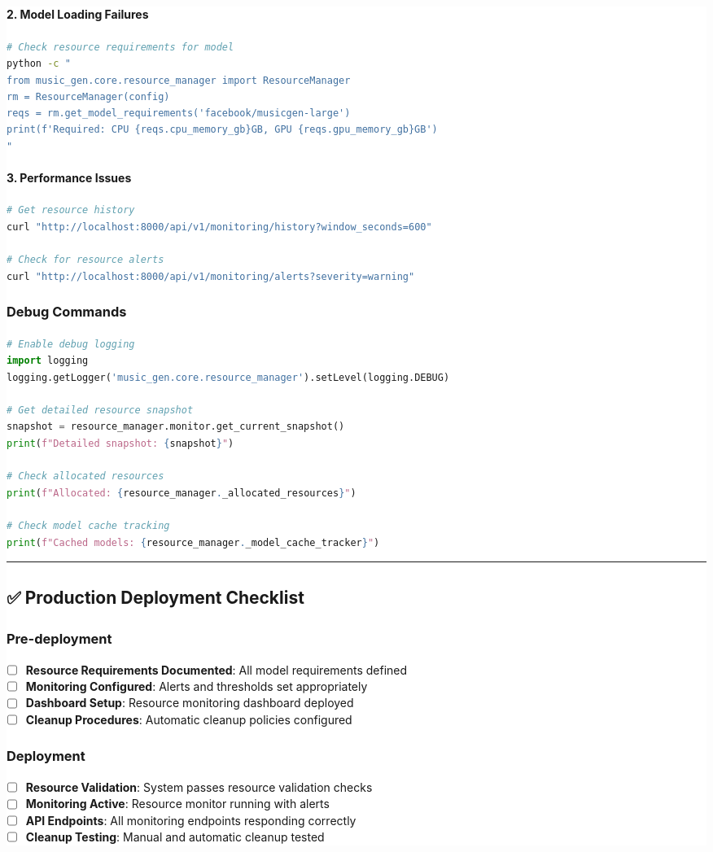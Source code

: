 #### 2. **Model Loading Failures**
```bash
# Check resource requirements for model
python -c "
from music_gen.core.resource_manager import ResourceManager
rm = ResourceManager(config)
reqs = rm.get_model_requirements('facebook/musicgen-large')
print(f'Required: CPU {reqs.cpu_memory_gb}GB, GPU {reqs.gpu_memory_gb}GB')
"
```

#### 3. **Performance Issues**
```bash
# Get resource history
curl "http://localhost:8000/api/v1/monitoring/history?window_seconds=600"

# Check for resource alerts
curl "http://localhost:8000/api/v1/monitoring/alerts?severity=warning"
```

### Debug Commands

```python
# Enable debug logging
import logging
logging.getLogger('music_gen.core.resource_manager').setLevel(logging.DEBUG)

# Get detailed resource snapshot
snapshot = resource_manager.monitor.get_current_snapshot()
print(f"Detailed snapshot: {snapshot}")

# Check allocated resources
print(f"Allocated: {resource_manager._allocated_resources}")

# Check model cache tracking
print(f"Cached models: {resource_manager._model_cache_tracker}")
```

---

## ✅ Production Deployment Checklist

### Pre-deployment

- [ ] **Resource Requirements Documented**: All model requirements defined
- [ ] **Monitoring Configured**: Alerts and thresholds set appropriately
- [ ] **Dashboard Setup**: Resource monitoring dashboard deployed
- [ ] **Cleanup Procedures**: Automatic cleanup policies configured

### Deployment

- [ ] **Resource Validation**: System passes resource validation checks
- [ ] **Monitoring Active**: Resource monitor running with alerts
- [ ] **API Endpoints**: All monitoring endpoints responding correctly
- [ ] **Cleanup Testing**: Manual and automatic cleanup tested
